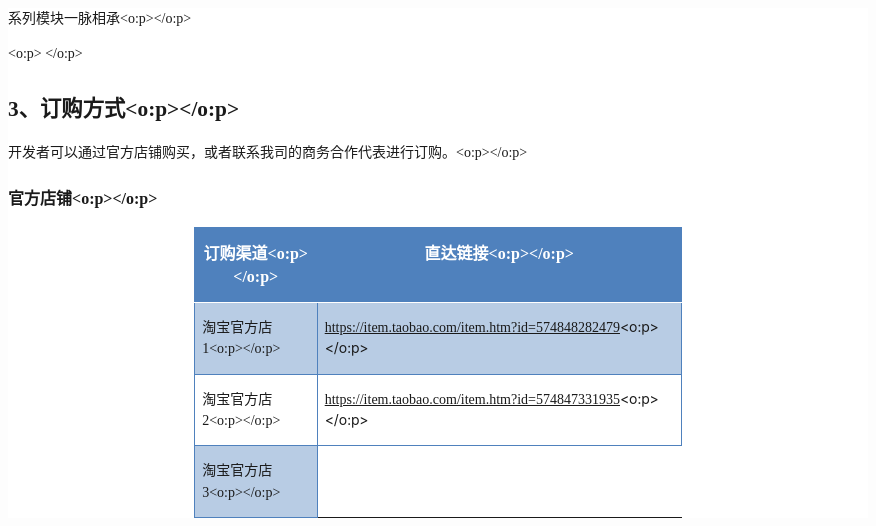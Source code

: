 系列模块一脉相承</span><span style="mso-spacerun:'yes';font-family:微软雅黑;font-size:10.5000pt;mso-font-kerning:1.0000pt;"><o:p></o:p></span></p><p class="MsoNormal"><span style="mso-spacerun:'yes';font-family:微软雅黑;font-size:10.5000pt;mso-font-kerning:1.0000pt;"><o:p>&nbsp;</o:p></span></p><h2><a name="_Toc22671"></a><b><span style="font-family: 微软雅黑; font-size: 16pt;">3、订购方式</span></b><b><span style="font-family: 微软雅黑; font-size: 16pt;"><o:p></o:p></span></b></h2><p class="MsoNormal"><span style="mso-spacerun:'yes';font-family:微软雅黑;font-size:10.5000pt;mso-font-kerning:1.0000pt;"><font face="微软雅黑">开发者可以通过官方店铺购买，或者联系我司的商务合作代表进行订购。</font></span><span style="mso-spacerun:'yes';font-family:微软雅黑;font-size:10.5000pt;mso-font-kerning:1.0000pt;"><o:p></o:p></span></p><h3><a name="_Toc10844"></a><b><span style="font-family: 微软雅黑; font-size: 12pt;"><font face="微软雅黑">官方店铺</font></span></b><b><span style="font-family: 微软雅黑; font-size: 12pt;"><o:p></o:p></span></b></h3><div align="center"><table class="MsoTableGrid" border="1" cellspacing="0" style="width: 366.05pt; border: none;"><tbody><tr><td width="114" valign="top" style="width:85.5000pt;padding:0.0000pt 5.4000pt 0.0000pt 5.4000pt ;border-left:1.0000pt solid rgb(79,129,189);mso-border-left-alt:1.0000pt solid rgb(79,129,189);border-right:1.0000pt solid rgb(79,129,189);mso-border-right-alt:1.0000pt solid rgb(79,129,189);border-top:1.0000pt solid rgb(79,129,189);mso-border-top-alt:1.0000pt solid rgb(79,129,189);border-bottom:1.0000pt solid rgb(255,255,255);mso-border-bottom-alt:0.5000pt solid rgb(255,255,255);background:rgb(79,129,189);"><p class="MsoNormal" align="center" style="text-align:center;"><b><span style="font-family: 微软雅黑; color: rgb(255, 255, 255); font-size: 12pt;">订购渠道</span></b><b><span style="font-family: 微软雅黑; color: rgb(255, 255, 255); font-size: 12pt;"><o:p></o:p></span></b></p></td><td width="374" valign="top" style="width:280.5500pt;padding:0.0000pt 5.4000pt 0.0000pt 5.4000pt ;border-left:none;mso-border-left-alt:none;border-right:1.0000pt solid rgb(79,129,189);mso-border-right-alt:1.0000pt solid rgb(79,129,189);border-top:1.0000pt solid rgb(79,129,189);mso-border-top-alt:1.0000pt solid rgb(79,129,189);border-bottom:1.0000pt solid rgb(255,255,255);mso-border-bottom-alt:0.5000pt solid rgb(255,255,255);background:rgb(79,129,189);"><p class="MsoNormal" align="center" style="text-align:center;"><b><span style="font-family: 微软雅黑; color: rgb(255, 255, 255); font-size: 12pt;">直达链接</span></b><b><span style="font-family: 微软雅黑; color: rgb(255, 255, 255); font-size: 12pt;"><o:p></o:p></span></b></p></td></tr><tr><td width="114" valign="top" style="width:85.5000pt;padding:0.0000pt 5.4000pt 0.0000pt 5.4000pt ;border-left:1.0000pt solid rgb(79,129,189);mso-border-left-alt:1.0000pt solid rgb(79,129,189);border-right:1.0000pt solid rgb(79,129,189);mso-border-right-alt:1.0000pt solid rgb(79,129,189);border-top:none;mso-border-top-alt:0.5000pt solid rgb(255,255,255);border-bottom:1.0000pt solid rgb(79,129,189);mso-border-bottom-alt:1.0000pt solid rgb(79,129,189);background:rgb(184,204,228);"><p class="MsoNormal"><span style="font-family: 微软雅黑; font-size: 10.5pt;">淘宝官方店1</span><span style="font-family: 微软雅黑; font-size: 10.5pt;"><o:p></o:p></span></p></td><td width="374" valign="top" style="width:280.5500pt;padding:0.0000pt 5.4000pt 0.0000pt 5.4000pt ;border-left:none;mso-border-left-alt:none;border-right:1.0000pt solid rgb(79,129,189);mso-border-right-alt:1.0000pt solid rgb(79,129,189);border-top:none;mso-border-top-alt:0.5000pt solid rgb(255,255,255);border-bottom:1.0000pt solid rgb(79,129,189);mso-border-bottom-alt:1.0000pt solid rgb(79,129,189);background:rgb(184,204,228);"><p class="MsoNormal"><span style="font-family:Calibri;mso-fareast-font-family:宋体;mso-bidi-font-family:'Times New Roman';font-size:10.5000pt;mso-font-kerning:1.0000pt;"><a href="https://item.taobao.com/item.htm?id=574848282479">https://item.taobao.com/item.htm?id=574848282479</a></span><o:p></o:p></p></td></tr><tr><td width="114" valign="top" style="width: 85.5pt; padding: 0pt 5.4pt; border-left: 1pt solid rgb(79, 129, 189); border-right: 1pt solid rgb(79, 129, 189); border-top: none; border-bottom: 1pt solid rgb(79, 129, 189); background-image: initial; background-position: initial; background-size: initial; background-repeat: initial; background-attachment: initial; background-origin: initial; background-clip: initial;"><p class="MsoNormal"><span style="font-family: 微软雅黑; font-size: 10.5pt;">淘宝官方店2</span><span style="font-family: 微软雅黑; font-size: 10.5pt;"><o:p></o:p></span></p></td><td width="374" valign="top" style="width: 280.55pt; padding: 0pt 5.4pt; border-left: none; border-right: 1pt solid rgb(79, 129, 189); border-top: none; border-bottom: 1pt solid rgb(79, 129, 189); background-image: initial; background-position: initial; background-size: initial; background-repeat: initial; background-attachment: initial; background-origin: initial; background-clip: initial;"><p class="MsoNormal"><span style="font-family:Calibri;mso-fareast-font-family:宋体;mso-bidi-font-family:'Times New Roman';font-size:10.5000pt;mso-font-kerning:1.0000pt;"><a href="https://item.taobao.com/item.htm?id=574847331935">https://item.taobao.com/item.htm?id=574847331935</a></span><o:p></o:p></p></td></tr><tr><td width="114" valign="top" style="width:85.5000pt;padding:0.0000pt 5.4000pt 0.0000pt 5.4000pt ;border-left:1.0000pt solid rgb(79,129,189);mso-border-left-alt:1.0000pt solid rgb(79,129,189);border-right:1.0000pt solid rgb(79,129,189);mso-border-right-alt:1.0000pt solid rgb(79,129,189);border-top:none;mso-border-top-alt:1.0000pt solid rgb(79,129,189);border-bottom:1.0000pt solid rgb(79,129,189);mso-border-bottom-alt:1.0000pt solid rgb(79,129,189);background:rgb(184,204,228);"><p class="MsoNormal"><span style="font-family: 微软雅黑; font-size: 10.5pt;">淘宝官方店3</span><span style="font-family: 微软雅黑; font-size: 10.5pt;"><o:p></o:p></span></p></td>